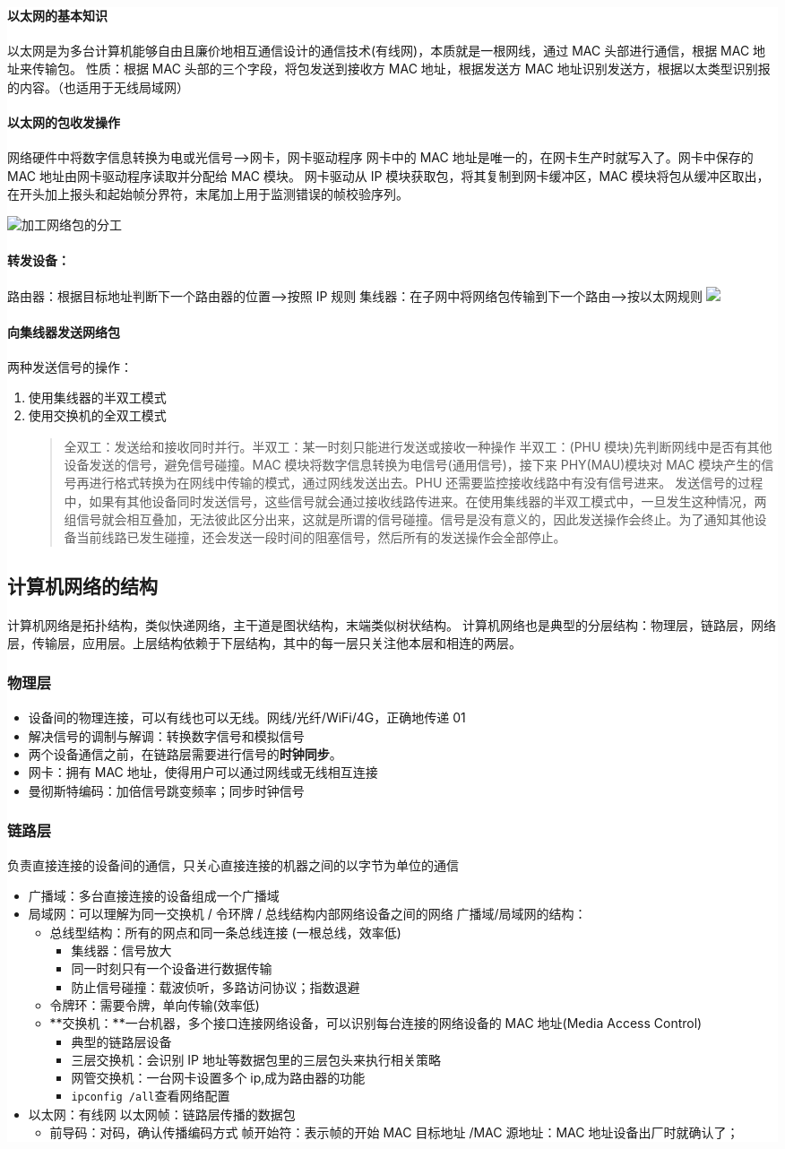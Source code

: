 #### 以太网的基本知识

以太网是为多台计算机能够自由且廉价地相互通信设计的通信技术(有线网)，本质就是一根网线，通过 MAC 头部进行通信，根据 MAC 地址来传输包。
性质：根据 MAC 头部的三个字段，将包发送到接收方 MAC 地址，根据发送方 MAC 地址识别发送方，根据以太类型识别报的内容。（也适用于无线局域网）

#### 以太网的包收发操作

网络硬件中将数字信息转换为电或光信号——>网卡，网卡驱动程序
网卡中的 MAC 地址是唯一的，在网卡生产时就写入了。网卡中保存的 MAC 地址由网卡驱动程序读取并分配给 MAC 模块。
网卡驱动从 IP 模块获取包，将其复制到网卡缓冲区，MAC 模块将包从缓冲区取出，在开头加上报头和起始帧分界符，末尾加上用于监测错误的帧校验序列。

![加工网络包的分工](https://i.loli.net/2020/07/09/KMGHfJSLo5yINEq.png)

#### 转发设备：

路由器：根据目标地址判断下一个路由器的位置——>按照 IP 规则
集线器：在子网中将网络包传输到下一个路由——>按以太网规则
![](https://i.loli.net/2020/07/09/GY9ybRQLwhJtDrn.png)

#### 向集线器发送网络包

两种发送信号的操作：

1. 使用集线器的半双工模式
2. 使用交换机的全双工模式
   > 全双工：发送给和接收同时并行。半双工：某一时刻只能进行发送或接收一种操作
   > 半双工：(PHU 模块)先判断网线中是否有其他设备发送的信号，避免信号碰撞。MAC 模块将数字信息转换为电信号(通用信号)，接下来 PHY(MAU)模块对 MAC 模块产生的信号再进行格式转换为在网线中传输的模式，通过网线发送出去。PHU 还需要监控接收线路中有没有信号进来。
   > 发送信号的过程中，如果有其他设备同时发送信号，这些信号就会通过接收线路传进来。在使用集线器的半双工模式中，一旦发生这种情况，两组信号就会相互叠加，无法彼此区分出来，这就是所谓的信号碰撞。信号是没有意义的，因此发送操作会终止。为了通知其他设备当前线路已发生碰撞，还会发送一段时间的阻塞信号，然后所有的发送操作会全部停止。

## 计算机网络的结构

计算机网络是拓扑结构，类似快递网络，主干道是图状结构，末端类似树状结构。
计算机网络也是典型的分层结构：物理层，链路层，网络层，传输层，应用层。上层结构依赖于下层结构，其中的每一层只关注他本层和相连的两层。

### 物理层

- 设备间的物理连接，可以有线也可以无线。网线/光纤/WiFi/4G，正确地传递 01
- 解决信号的调制与解调：转换数字信号和模拟信号
- 两个设备通信之前，在链路层需要进行信号的**时钟同步**。
- 网卡：拥有 MAC 地址，使得用户可以通过网线或无线相互连接
- 曼彻斯特编码：加倍信号跳变频率；同步时钟信号

### 链路层

负责直接连接的设备间的通信，只关心直接连接的机器之间的以字节为单位的通信

- 广播域：多台直接连接的设备组成一个广播域
- 局域网：可以理解为同一交换机 / 令环牌 / 总线结构内部网络设备之间的网络
  广播域/局域网的结构：
  - 总线型结构：所有的网点和同一条总线连接 (一根总线，效率低)
    - 集线器：信号放大
    - 同一时刻只有一个设备进行数据传输
    - 防止信号碰撞：载波侦听，多路访问协议；指数退避
  - 令牌环：需要令牌，单向传输(效率低)
  - **交换机：**一台机器，多个接口连接网络设备，可以识别每台连接的网络设备的 MAC 地址(Media Access Control)
    - 典型的链路层设备
    - 三层交换机：会识别 IP 地址等数据包里的三层包头来执行相关策略
    - 网管交换机：一台网卡设置多个 ip,成为路由器的功能
    - `ipconfig /all`查看网络配置
- 以太网：有线网 以太网帧：链路层传播的数据包
  - 前导码：对码，确认传播编码方式
    帧开始符：表示帧的开始
    MAC 目标地址 /MAC 源地址：MAC 地址设备出厂时就确认了；